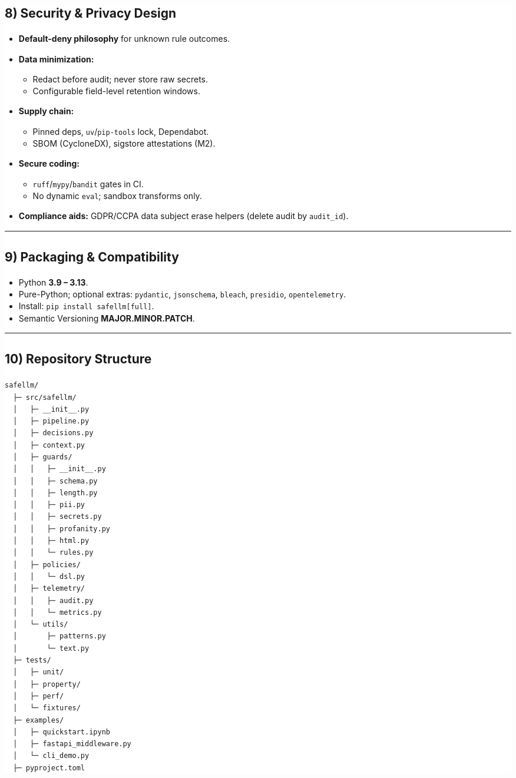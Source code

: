 
## 8) Security & Privacy Design

* **Default-deny philosophy** for unknown rule outcomes.
* **Data minimization:**

  * Redact before audit; never store raw secrets.
  * Configurable field-level retention windows.
* **Supply chain:**

  * Pinned deps, `uv`/`pip-tools` lock, Dependabot.
  * SBOM (CycloneDX), sigstore attestations (M2).
* **Secure coding:**

  * `ruff`/`mypy`/`bandit` gates in CI.
  * No dynamic `eval`; sandbox transforms only.
* **Compliance aids:** GDPR/CCPA data subject erase helpers (delete audit by `audit_id`).

---

## 9) Packaging & Compatibility

* Python **3.9 – 3.13**.
* Pure-Python; optional extras: `pydantic`, `jsonschema`, `bleach`, `presidio`, `opentelemetry`.
* Install: `pip install safellm[full]`.
* Semantic Versioning **MAJOR.MINOR.PATCH**.

---

## 10) Repository Structure

```
safellm/
  ├─ src/safellm/
  │   ├─ __init__.py
  │   ├─ pipeline.py
  │   ├─ decisions.py
  │   ├─ context.py
  │   ├─ guards/
  │   │   ├─ __init__.py
  │   │   ├─ schema.py
  │   │   ├─ length.py
  │   │   ├─ pii.py
  │   │   ├─ secrets.py
  │   │   ├─ profanity.py
  │   │   ├─ html.py
  │   │   └─ rules.py
  │   ├─ policies/
  │   │   └─ dsl.py
  │   ├─ telemetry/
  │   │   ├─ audit.py
  │   │   └─ metrics.py
  │   └─ utils/
  │       ├─ patterns.py
  │       └─ text.py
  ├─ tests/
  │   ├─ unit/
  │   ├─ property/
  │   ├─ perf/
  │   └─ fixtures/
  ├─ examples/
  │   ├─ quickstart.ipynb
  │   ├─ fastapi_middleware.py
  │   └─ cli_demo.py
  ├─ pyproject.toml
```